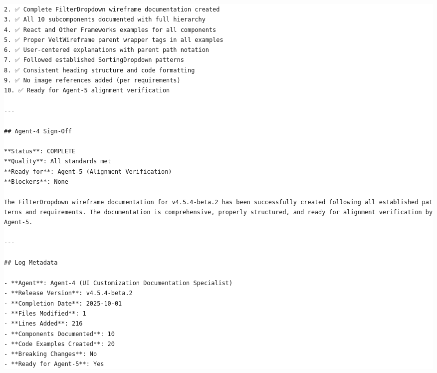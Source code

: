 ```
2. ✅ Complete FilterDropdown wireframe documentation created
3. ✅ All 10 subcomponents documented with full hierarchy
4. ✅ React and Other Frameworks examples for all components
5. ✅ Proper VeltWireframe parent wrapper tags in all examples
6. ✅ User-centered explanations with parent path notation
7. ✅ Followed established SortingDropdown patterns
8. ✅ Consistent heading structure and code formatting
9. ✅ No image references added (per requirements)
10. ✅ Ready for Agent-5 alignment verification

---

## Agent-4 Sign-Off

**Status**: COMPLETE
**Quality**: All standards met
**Ready for**: Agent-5 (Alignment Verification)
**Blockers**: None

The FilterDropdown wireframe documentation for v4.5.4-beta.2 has been successfully created following all established patterns and requirements. The documentation is comprehensive, properly structured, and ready for alignment verification by Agent-5.

---

## Log Metadata

- **Agent**: Agent-4 (UI Customization Documentation Specialist)
- **Release Version**: v4.5.4-beta.2
- **Completion Date**: 2025-10-01
- **Files Modified**: 1
- **Lines Added**: 216
- **Components Documented**: 10
- **Code Examples Created**: 20
- **Breaking Changes**: No
- **Ready for Agent-5**: Yes
